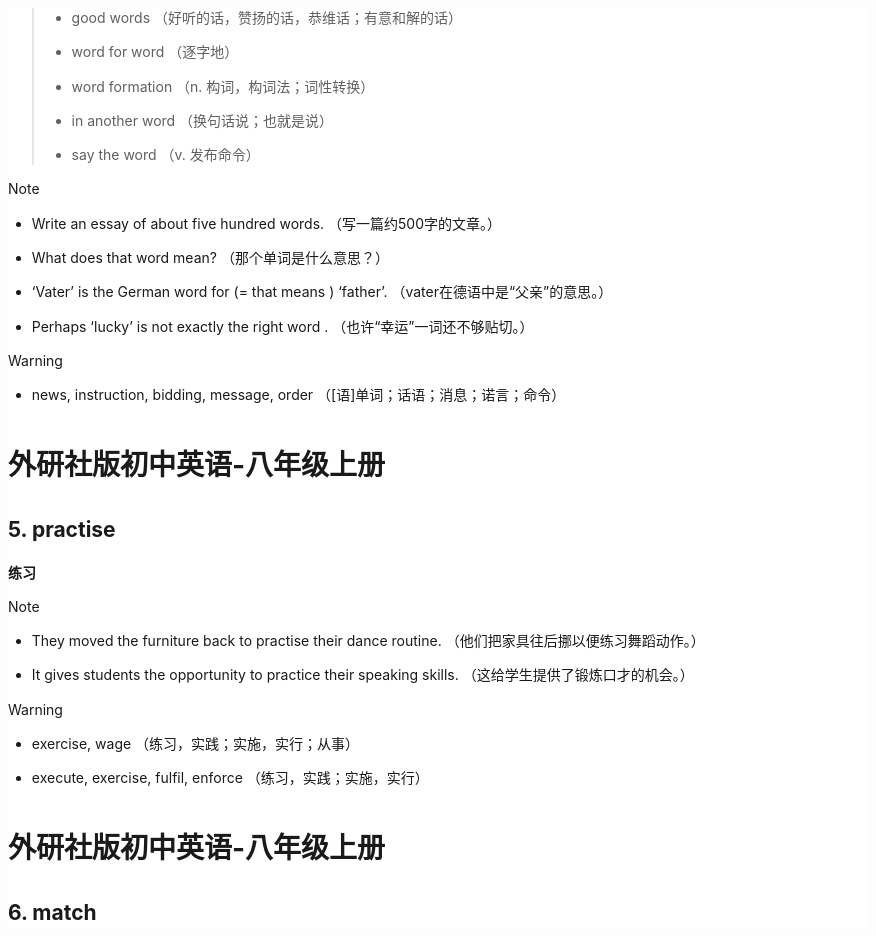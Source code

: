 > - good words （好听的话，赞扬的话，恭维话；有意和解的话）
>
> - word for word （逐字地）
>
> - word formation （n. 构词，构词法；词性转换）
>
> - in another word （换句话说；也就是说）
>
> - say the word （v. 发布命令）
>

> [!NOTE]
>
> - Write an essay of about five hundred words. （写一篇约500字的文章。）
>
> - What does that word mean? （那个单词是什么意思？）
>
> - ‘Vater’ is the German word for (= that means ) ‘father’. （vater在德语中是“父亲”的意思。）
>
> - Perhaps ‘lucky’ is not exactly the right word . （也许“幸运”一词还不够贴切。）
>

> [!WARNING]
>
> - news, instruction, bidding, message, order （[语]单词；话语；消息；诺言；命令）
>

# 外研社版初中英语-八年级上册

## 5. practise

**练习**

> [!NOTE]
>
> - They moved the furniture back to practise their dance routine. （他们把家具往后挪以便练习舞蹈动作。）
>
> - It gives students the opportunity to practice their speaking skills. （这给学生提供了锻炼口才的机会。）
>

> [!WARNING]
>
> - exercise, wage （练习，实践；实施，实行；从事）
>
> - execute, exercise, fulfil, enforce （练习，实践；实施，实行）
>

# 外研社版初中英语-八年级上册

## 6. match
